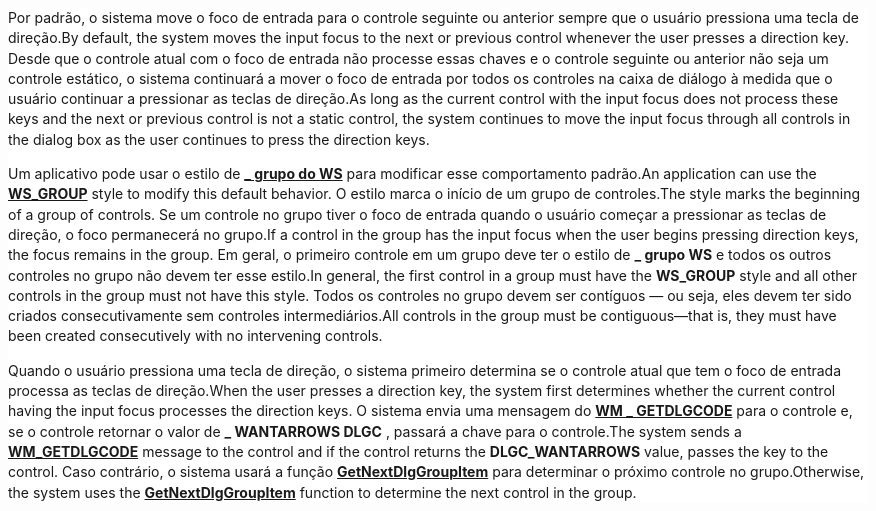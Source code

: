 <span data-ttu-id="1cc48-314">Por padrão, o sistema move o foco de entrada para o controle seguinte ou anterior sempre que o usuário pressiona uma tecla de direção.</span><span class="sxs-lookup"><span data-stu-id="1cc48-314">By default, the system moves the input focus to the next or previous control whenever the user presses a direction key.</span></span> <span data-ttu-id="1cc48-315">Desde que o controle atual com o foco de entrada não processe essas chaves e o controle seguinte ou anterior não seja um controle estático, o sistema continuará a mover o foco de entrada por todos os controles na caixa de diálogo à medida que o usuário continuar a pressionar as teclas de direção.</span><span class="sxs-lookup"><span data-stu-id="1cc48-315">As long as the current control with the input focus does not process these keys and the next or previous control is not a static control, the system continues to move the input focus through all controls in the dialog box as the user continues to press the direction keys.</span></span>

<span data-ttu-id="1cc48-316">Um aplicativo pode usar o estilo de [**\_ grupo do WS**](/windows/desktop/winmsg/window-styles) para modificar esse comportamento padrão.</span><span class="sxs-lookup"><span data-stu-id="1cc48-316">An application can use the [**WS\_GROUP**](/windows/desktop/winmsg/window-styles) style to modify this default behavior.</span></span> <span data-ttu-id="1cc48-317">O estilo marca o início de um grupo de controles.</span><span class="sxs-lookup"><span data-stu-id="1cc48-317">The style marks the beginning of a group of controls.</span></span> <span data-ttu-id="1cc48-318">Se um controle no grupo tiver o foco de entrada quando o usuário começar a pressionar as teclas de direção, o foco permanecerá no grupo.</span><span class="sxs-lookup"><span data-stu-id="1cc48-318">If a control in the group has the input focus when the user begins pressing direction keys, the focus remains in the group.</span></span> <span data-ttu-id="1cc48-319">Em geral, o primeiro controle em um grupo deve ter o estilo de **\_ grupo WS** e todos os outros controles no grupo não devem ter esse estilo.</span><span class="sxs-lookup"><span data-stu-id="1cc48-319">In general, the first control in a group must have the **WS\_GROUP** style and all other controls in the group must not have this style.</span></span> <span data-ttu-id="1cc48-320">Todos os controles no grupo devem ser contíguos — ou seja, eles devem ter sido criados consecutivamente sem controles intermediários.</span><span class="sxs-lookup"><span data-stu-id="1cc48-320">All controls in the group must be contiguous—that is, they must have been created consecutively with no intervening controls.</span></span>

<span data-ttu-id="1cc48-321">Quando o usuário pressiona uma tecla de direção, o sistema primeiro determina se o controle atual que tem o foco de entrada processa as teclas de direção.</span><span class="sxs-lookup"><span data-stu-id="1cc48-321">When the user presses a direction key, the system first determines whether the current control having the input focus processes the direction keys.</span></span> <span data-ttu-id="1cc48-322">O sistema envia uma mensagem do [**WM \_ GETDLGCODE**](wm-getdlgcode.md) para o controle e, se o controle retornar o valor de **\_ WANTARROWS DLGC** , passará a chave para o controle.</span><span class="sxs-lookup"><span data-stu-id="1cc48-322">The system sends a [**WM\_GETDLGCODE**](wm-getdlgcode.md) message to the control and if the control returns the **DLGC\_WANTARROWS** value, passes the key to the control.</span></span> <span data-ttu-id="1cc48-323">Caso contrário, o sistema usará a função [**GetNextDlgGroupItem**](/windows/desktop/api/Winuser/nf-winuser-getnextdlggroupitem) para determinar o próximo controle no grupo.</span><span class="sxs-lookup"><span data-stu-id="1cc48-323">Otherwise, the system uses the [**GetNextDlgGroupItem**](/windows/desktop/api/Winuser/nf-winuser-getnextdlggroupitem) function to determine the next control in the group.</span></span>
